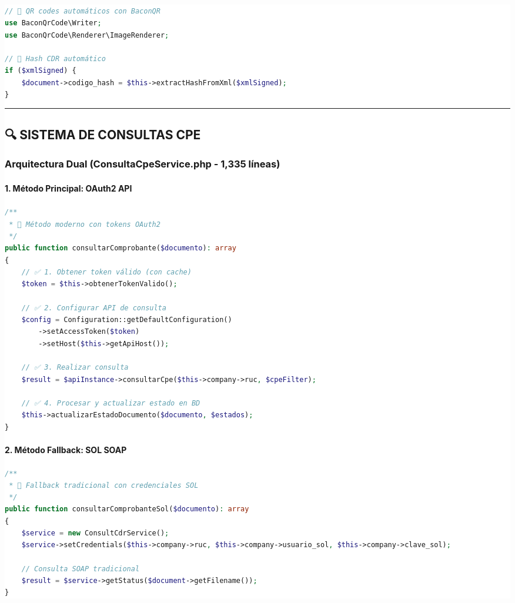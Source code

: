 ```php
// 📱 QR codes automáticos con BaconQR
use BaconQrCode\Writer;
use BaconQrCode\Renderer\ImageRenderer;

// 🔐 Hash CDR automático
if ($xmlSigned) {
    $document->codigo_hash = $this->extractHashFromXml($xmlSigned);
}
```

---

## 🔍 **SISTEMA DE CONSULTAS CPE**

### **Arquitectura Dual (ConsultaCpeService.php - 1,335 líneas)**

#### **1. Método Principal: OAuth2 API**

```php
/**
 * 🚀 Método moderno con tokens OAuth2
 */
public function consultarComprobante($documento): array
{
    // ✅ 1. Obtener token válido (con cache)
    $token = $this->obtenerTokenValido();
    
    // ✅ 2. Configurar API de consulta
    $config = Configuration::getDefaultConfiguration()
        ->setAccessToken($token)
        ->setHost($this->getApiHost());
        
    // ✅ 3. Realizar consulta
    $result = $apiInstance->consultarCpe($this->company->ruc, $cpeFilter);
    
    // ✅ 4. Procesar y actualizar estado en BD
    $this->actualizarEstadoDocumento($documento, $estados);
}
```

#### **2. Método Fallback: SOL SOAP**

```php
/**
 * 🔄 Fallback tradicional con credenciales SOL
 */
public function consultarComprobanteSol($documento): array
{
    $service = new ConsultCdrService();
    $service->setCredentials($this->company->ruc, $this->company->usuario_sol, $this->company->clave_sol);
    
    // Consulta SOAP tradicional
    $result = $service->getStatus($document->getFilename());
}
```
